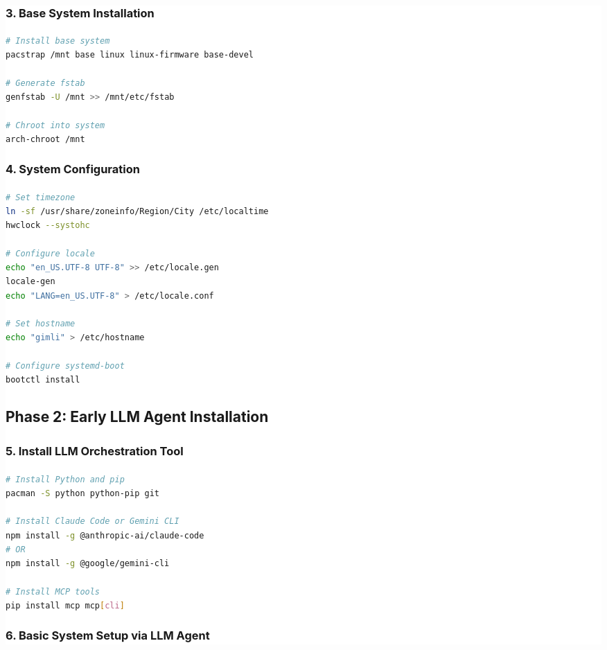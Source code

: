 
### 3. Base System Installation

```bash
# Install base system
pacstrap /mnt base linux linux-firmware base-devel

# Generate fstab
genfstab -U /mnt >> /mnt/etc/fstab

# Chroot into system
arch-chroot /mnt
```


### 4. System Configuration

```bash
# Set timezone
ln -sf /usr/share/zoneinfo/Region/City /etc/localtime
hwclock --systohc

# Configure locale
echo "en_US.UTF-8 UTF-8" >> /etc/locale.gen
locale-gen
echo "LANG=en_US.UTF-8" > /etc/locale.conf

# Set hostname
echo "gimli" > /etc/hostname

# Configure systemd-boot
bootctl install
```


## Phase 2: Early LLM Agent Installation

### 5. Install LLM Orchestration Tool

```bash
# Install Python and pip
pacman -S python python-pip git

# Install Claude Code or Gemini CLI
npm install -g @anthropic-ai/claude-code
# OR
npm install -g @google/gemini-cli

# Install MCP tools
pip install mcp mcp[cli]
```


### 6. Basic System Setup via LLM Agent


[^1_1]: https://itsfoss.com/best-rolling-release-distros/
[^1_2]: https://www.baeldung.com/linux/arch-vs-gentoo-linux-distributions
[^1_3]: https://www.zdnet.com/article/the-6-linux-distros-i-recommend-most-for-gaming-in-2025-including-my-favorite/
[^1_4]: https://monovm.com/blog/best-linux-distros-for-gaming/
[^1_5]: https://news.ycombinator.com/item?id=40884750
[^1_6]: https://www.gamingonlinux.com/2025/05/nvidia-release-fresh-details-on-their-current-wayland-support-and-future-plans/
[^1_7]: https://linuxiac.com/nvidia-with-wayland-on-arch-setup-guide/
[^1_8]: https://linuxiac.com/opensuses-zypper-package-manager-gets-an-exciting-new-feature/
[^1_9]: https://www.linuxjournal.com/content/linux-meets-ai-top-machine-learning-frameworks-you-need-know
[^1_10]: https://hackaday.com/2024/11/04/i-installed-gentoo-so-you-dont-havtoo/
[^1_11]: https://1onlyhost.com/arch-linux-vs-gentoo-which-one-is-right-for-you/
[^1_12]: https://www.reddit.com/r/Gentoo/comments/134yx9o/can_i_set_the_systemd_use_flag/
[^1_13]: https://packages.gentoo.org/useflags/systemd
[^1_14]: https://www.reddit.com/r/voidlinux/comments/1bpkh8s/glibc_or_musl/
[^1_15]: https://voidlinux.org
[^1_16]: https://docs.voidlinux.org/installation/musl.html
[^1_17]: https://linuxbsdos.com/2025/02/15/linux-for-gaming-in-2025/
[^1_18]: https://forum.level1techs.com/t/best-linux-distro-for-gaming-in-2024/207507
[^1_19]: https://github.com/hyprwm/Hyprland/issues/4153
[^1_20]: https://www.reddit.com/r/archlinux/comments/1bxhuc6/wayland_tiling_window_manager_recommendations/
[^1_21]: https://forum.endeavouros.com/t/recommended-wms/65323
[^1_22]: https://theserverhost.com/blog/post/best-linux-tiling-window-managers
[^1_23]: https://github.com/hyprwm/Hyprland/issues/2638
[^1_24]: https://www.youtube.com/watch?v=nkxM6ijmEiQ
[^1_25]: https://www.youtube.com/watch?v=NfDPP67ZqhQ
[^1_26]: https://news.ycombinator.com/item?id=39803453
[^1_27]: https://www.reddit.com/r/linux4noobs/comments/160ra93/can_someone_explain_to_me_the_differences_between/
[^1_28]: https://hackernoon.com/why-dwm-is-better-than-your-window-manager
[^1_29]: https://wiki.cachyos.org/installation/desktop_environments/
[^1_30]: gimli-system-specifications.md
[^1_31]: https://doc.opensuse.org/documentation/tumbleweed/zypper/
[^1_32]: https://linuxblog.io/best-linux-distro/
[^1_33]: https://doc.opensuse.org/documentation/leap/reference/html/book-reference/cha-sw-cl.html
[^1_34]: https://www.youtube.com/watch?v=N0Gmcz2CywE
[^1_35]: https://documentation.suse.com/smart/systems-management/html/concept-zypper/index.html
[^1_36]: https://www.reddit.com/r/Gentoo/comments/1apggns/how_is_gentoo_as_of_2024/
[^1_37]: https://blog.servermania.com/the-best-linux-distro
[^1_38]: https://wiki.archlinux.org/title/Arch_compared_to_other_distributions
[^1_39]: https://www.reddit.com/r/DistroHopping/comments/1as3ipg/what_is_the_best_rolling_to_install_and_forget/
[^1_40]: https://www.tecmint.com/zypper-commands-to-manage-suse-linux-package-management/
[^1_41]: https://forums.gentoo.org/viewtopic-p-8684838.html?sid=d8afb4152196227182ee6ede13d21b3b
[^1_42]: https://www.linode.com/docs/guides/zypper-package-manager/
[^1_43]: https://runcloud.io/blog/best-linux-distros
[^1_44]: https://en.opensuse.org/Package_management
[^1_45]: https://www.howtogeek.com/is-wayland-good-in-2025/
[^1_46]: https://forum.artixlinux.org/index.php/topic,5448.0.html
[^1_47]: https://alternativeto.net/software/kde/
[^1_48]: https://passthroughpo.st/linux-desktop-compositors-performance-functionality/
[^1_49]: https://discussion.fedoraproject.org/t/is-there-a-lightweight-de-wm-that-resembles-gnome-kde-in-terms-of-workflow/121724
[^1_50]: https://wiki.archlinux.org/title/Wayland
[^1_51]: https://www.reddit.com/r/archlinux/comments/199vrg1/what_are_great_alternatives_to_kde/
[^1_52]: https://forums.freebsd.org/threads/do-any-of-the-classic-x11-window-managers-run-on-xwayland.91946/
[^1_53]: https://www.libhunt.com/compare-Hyprland-vs-sway
[^1_54]: https://slashdot.org/software/p/KDE-Plasma/alternatives
[^1_55]: https://www.tecmint.com/best-tiling-window-managers-for-linux/
[^1_56]: https://itsfoss.com/best-window-managers/
[^1_57]: https://gitlab.com/nonguix/nonguix/-/issues/166
[^1_58]: https://forums.developer.nvidia.com/t/xwayland-explicit-sync-and-kde-neon-6-ppa-available/328699
[^1_59]: https://www.reddit.com/r/linux_gaming/comments/qks7vp/the_nvidia_495_driver_and_the_gbm_support_lets_me/
[^1_60]: https://forums.developer.nvidia.com/t/wayland-support-for-the-575-release-series/333827
[^1_61]: https://forum.manjaro.org/t/wayland-on-plasma-23-2-doesnt-start-after-nvidia-495-update/89632
[^1_62]: https://forums.developer.nvidia.com/t/gbm-does-not-work-with-hyprland-sway-games-have-fps-drops-below-30-every-few-mins/271268
[^1_63]: https://www.reddit.com/r/linux_gaming/comments/1k2bb2v/what_is_the_current_state_of_nvidia_on_wayland/
[^1_64]: https://forums.developer.nvidia.com/t/gbm-support-for-the-470-series/247497
[^1_65]: https://forum.garudalinux.org/t/is-sway-working-out-of-the-box-like-hyprland-for-nvidia-drivers/33801
[^1_66]: https://forums.developer.nvidia.com/t/wayland-color-management-protocol-not-yet-supported-by-nvidia-driver/338444
[^1_67]: https://forums.developer.nvidia.com/t/nvidia-495-on-sway-tutorial-questions-arch-based-distros/192212
[^1_68]: https://forums.developer.nvidia.com/t/nvidia-495-do-not-work-with-mesa-21-3-1-and-gbm/196933
[^1_69]: https://www.reddit.com/r/swaywm/comments/1dqvolh/how_fine_does_sway_work_with_nvidia_as_of_now/
[^1_70]: https://bbs.archlinux.org/viewtopic.php?id=303928
[^1_71]: https://forum.zorin.com/t/how-to-install-custom-proton-ge-in-steam/44032
[^1_72]: https://substack.com/home/post/p-151645959
[^1_73]: https://allthings.how/how-to-set-up-linux-for-gaming-with-steam-proton-ge-and-gamemode-in-2025/
[^1_74]: https://www.tecmint.com/setting-up-linux-for-ai-development/
[^1_75]: https://github.com/gloriouseggroll/proton-ge-custom/releases
[^1_76]: https://www.reddit.com/r/SteamDeck/comments/1h6s5pl/so_what_is_proton_ge_and_how_do_i_get_it/
[^1_77]: https://www.youtube.com/watch?v=FgFFgwdN4l8
[^1_78]: https://www.youtube.com/watch?v=wEtXtjHI44g
[^1_79]: https://www.reddit.com/r/linux_gaming/comments/1e97pta/benchmarks_of_windows_1011_and_17_linux_distros/
[^1_80]: https://linuxblog.io/install-ai-models-on-linux-discover-llms-and-chatbots-for-linux/
[^1_81]: https://steamcommunity.com/discussions/forum/1/601904257990441865/
[^1_82]: https://www.youtube.com/watch?v=soRx4VG2piE
[^1_83]: https://data-intelligence.hashnode.dev/linux-tablet-machine-learning-pipeline-data-science-stack
[^1_84]: https://github.com/GloriousEggroll/proton-ge-custom
[^1_85]: https://www.gamingonlinux.com/2024/12/the-best-linux-distribution-for-gaming-in-2025/
[^1_86]: https://github.com/mcp-use/mcp-use
[^1_87]: https://milvus.io/blog/claude-code-vs-gemini-cli-which-ones-the-real-dev-co-pilot.md
[^1_88]: https://www.moveworks.com/us/en/resources/blog/best-ai-automation-tools-for-efficiency.html
[^1_89]: https://www.youtube.com/watch?v=wa_A0qY0anA
[^1_90]: https://www.youtube.com/watch?v=kr6iZ9MXpcI
[^1_91]: https://n8n.io/ai/
[^1_92]: https://modelcontextprotocol.io/quickstart/server
[^1_93]: https://www.reddit.com/r/ChatGPTCoding/comments/1lm3fxq/gemini_cli_is_awesome_but_only_when_you_make/
[^1_94]: https://www.ibm.com/think/topics/ai-in-software-development
[^1_95]: https://www.reddit.com/r/LLMDevs/comments/1jyzw89/new_tutorial_on_github_build_an_ai_agent_with_mcp/
[^1_96]: https://blog.google/technology/developers/introducing-gemini-cli-open-source-ai-agent/
[^1_97]: https://www.pragmaticcoders.com/resources/ai-developer-tools
[^1_98]: https://composio.dev/blog/mcp-server-step-by-step-guide-to-building-from-scrtch
[^1_99]: https://www.youtube.com/watch?v=7fQcsPOm8ys
[^1_100]: https://www.qodo.ai/blog/best-ai-coding-assistant-tools/
[^1_101]: https://www.reddit.com/r/ClaudeAI/comments/1jpavtm/fully_featured_ai_coding_agent_as_mcp_server/
[^1_102]: https://news.ycombinator.com/item?id=43708025
[^1_103]: https://pieces.app/blog/top-10-ai-tools-for-developers
[^1_104]: https://towardsdatascience.com/model-context-protocol-mcp-tutorial-build-your-first-mcp-server-in-6-steps/
[^1_105]: https://github.com/openai/codex
[^1_106]: https://www.tsunderechen.io/2020/05/archlinux-systemd-boot-installation/
[^1_107]: https://www.gentoo.org/support/use-flags/
[^1_108]: https://www.reddit.com/r/archlinux/comments/v0bizx/need_help_installing_arch_with_systemdboot/
[^1_109]: https://itsfoss.community/t/any-tips-for-gentoo-portage-flags/11432
